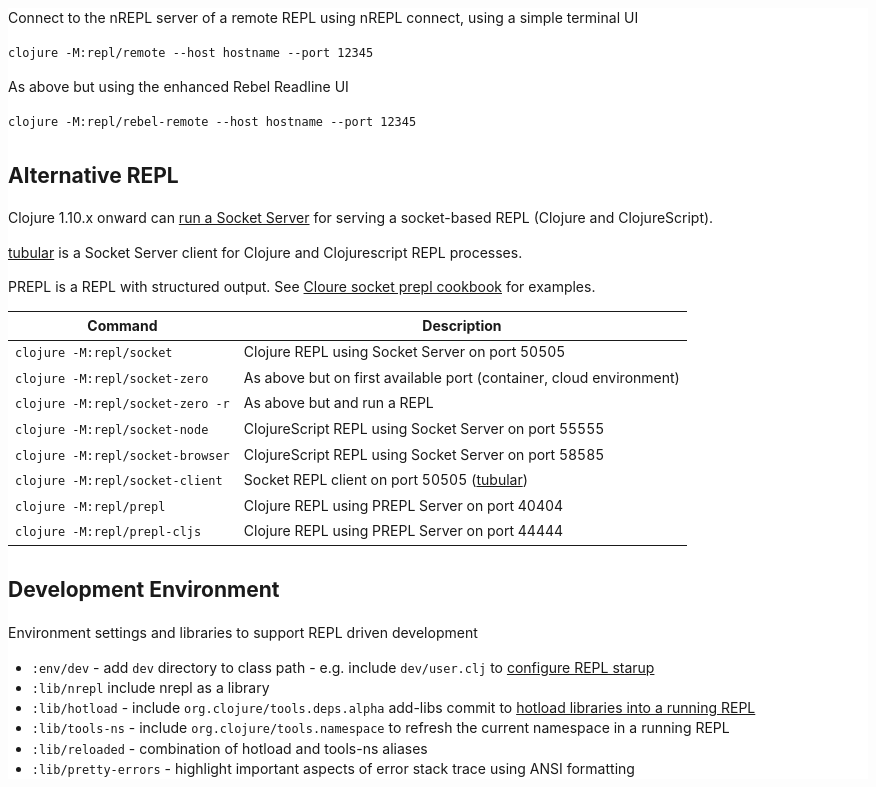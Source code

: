 Connect to the nREPL server of a remote REPL using nREPL connect, using a simple terminal UI

```shell
clojure -M:repl/remote --host hostname --port 12345
```

As above but using the enhanced Rebel Readline UI

```shell
clojure -M:repl/rebel-remote --host hostname --port 12345
```


## Alternative REPL

Clojure 1.10.x onward can [run a Socket Server](https://clojure.org/reference/repl_and_main#_launching_a_socket_server) for serving a socket-based REPL (Clojure and ClojureScript).

[tubular](https://github.com/mfikes/tubular) is a Socket Server client for Clojure and Clojurescript REPL processes.

PREPL is a REPL with structured output.  See [Cloure socket prepl cookbook](https://oli.me.uk/clojure-socket-prepl-cookbook/) for examples.

| Command                          | Description                                                                     |
|----------------------------------|---------------------------------------------------------------------------------|
| `clojure -M:repl/socket`         | Clojure REPL using Socket Server on port 50505                                  |
| `clojure -M:repl/socket-zero`    | As above but on first available port (container, cloud environment)             |
| `clojure -M:repl/socket-zero -r` | As above but and run a REPL                                                     |
| `clojure -M:repl/socket-node`    | ClojureScript REPL using Socket Server on port 55555                            |
| `clojure -M:repl/socket-browser` | ClojureScript REPL using Socket Server on port 58585                            |
| `clojure -M:repl/socket-client`  | Socket REPL client on port 50505 ([tubular](https://github.com/mfikes/tubular)) |
| `clojure -M:repl/prepl`          | Clojure REPL using PREPL Server on port 40404                                   |
| `clojure -M:repl/prepl-cljs`     | Clojure REPL using PREPL Server on port 44444                                   |


## Development Environment

Environment settings and libraries to support REPL driven development

* `:env/dev` - add `dev` directory to class path - e.g. include `dev/user.clj` to [configure REPL starup](https://practical.li/clojure/clojure-cli/projects/configure-repl-startup.html)
* `:lib/nrepl` include nrepl as a library
* `:lib/hotload` - include `org.clojure/tools.deps.alpha` add-libs commit to [hotload libraries into a running REPL](https://practical.li/clojure/alternative-tools/clojure-cli/hotload-libraries.html)
* `:lib/tools-ns` - include `org.clojure/tools.namespace` to refresh the current namespace in a running REPL
* `:lib/reloaded` - combination of hotload and tools-ns aliases
* `:lib/pretty-errors` - highlight important aspects of error stack trace using ANSI formatting
